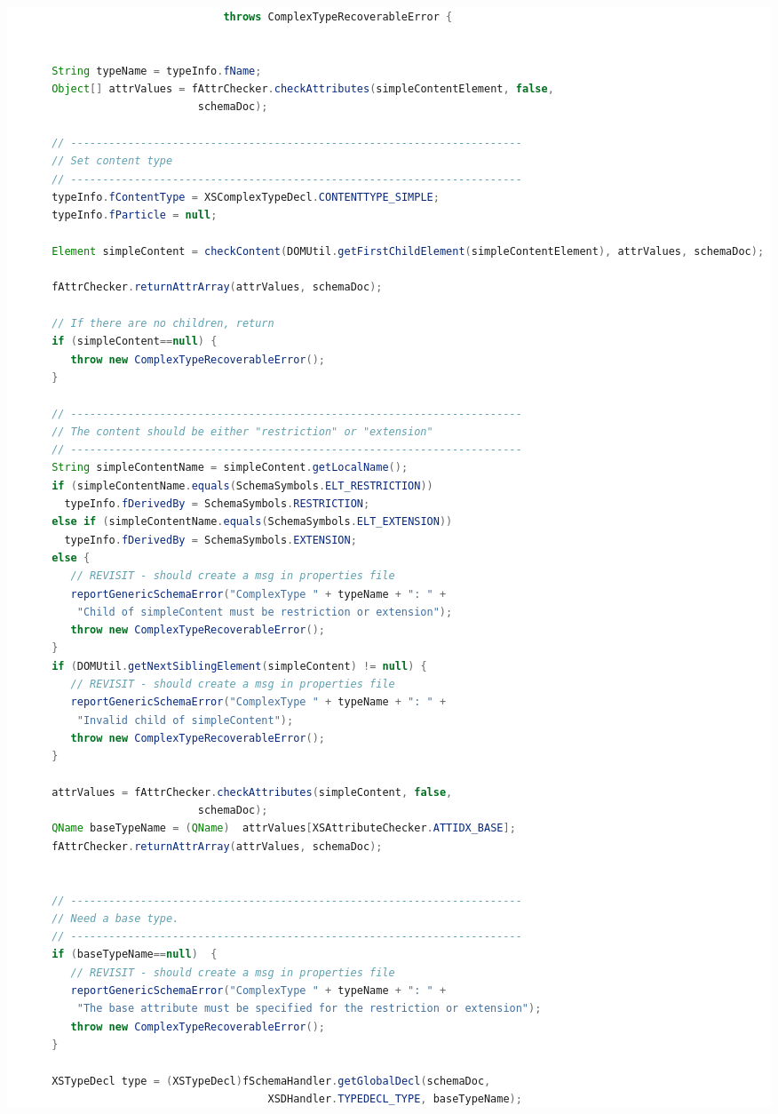 ```java
                                  throws ComplexTypeRecoverableError {

  
       String typeName = typeInfo.fName;
       Object[] attrValues = fAttrChecker.checkAttributes(simpleContentElement, false,
                              schemaDoc);

       // -----------------------------------------------------------------------
       // Set content type 
       // -----------------------------------------------------------------------
       typeInfo.fContentType = XSComplexTypeDecl.CONTENTTYPE_SIMPLE; 
       typeInfo.fParticle = null;

       Element simpleContent = checkContent(DOMUtil.getFirstChildElement(simpleContentElement), attrValues, schemaDoc);

       fAttrChecker.returnAttrArray(attrValues, schemaDoc);

       // If there are no children, return
       if (simpleContent==null) {
          throw new ComplexTypeRecoverableError();
       }

       // -----------------------------------------------------------------------
       // The content should be either "restriction" or "extension"
       // -----------------------------------------------------------------------
       String simpleContentName = simpleContent.getLocalName();
       if (simpleContentName.equals(SchemaSymbols.ELT_RESTRICTION))
         typeInfo.fDerivedBy = SchemaSymbols.RESTRICTION;
       else if (simpleContentName.equals(SchemaSymbols.ELT_EXTENSION))
         typeInfo.fDerivedBy = SchemaSymbols.EXTENSION;
       else {
          // REVISIT - should create a msg in properties file 
          reportGenericSchemaError("ComplexType " + typeName + ": " + 
           "Child of simpleContent must be restriction or extension"); 
          throw new ComplexTypeRecoverableError();   
       }
       if (DOMUtil.getNextSiblingElement(simpleContent) != null) {
          // REVISIT - should create a msg in properties file 
          reportGenericSchemaError("ComplexType " + typeName + ": " + 
           "Invalid child of simpleContent"); 
          throw new ComplexTypeRecoverableError();   
       }

       attrValues = fAttrChecker.checkAttributes(simpleContent, false,
                              schemaDoc);
       QName baseTypeName = (QName)  attrValues[XSAttributeChecker.ATTIDX_BASE];
       fAttrChecker.returnAttrArray(attrValues, schemaDoc);


       // -----------------------------------------------------------------------
       // Need a base type.  
       // -----------------------------------------------------------------------
       if (baseTypeName==null)  {
          // REVISIT - should create a msg in properties file 
          reportGenericSchemaError("ComplexType " + typeName + ": " + 
           "The base attribute must be specified for the restriction or extension");
          throw new ComplexTypeRecoverableError();   
       }

       XSTypeDecl type = (XSTypeDecl)fSchemaHandler.getGlobalDecl(schemaDoc, 
                                         XSDHandler.TYPEDECL_TYPE, baseTypeName);

```